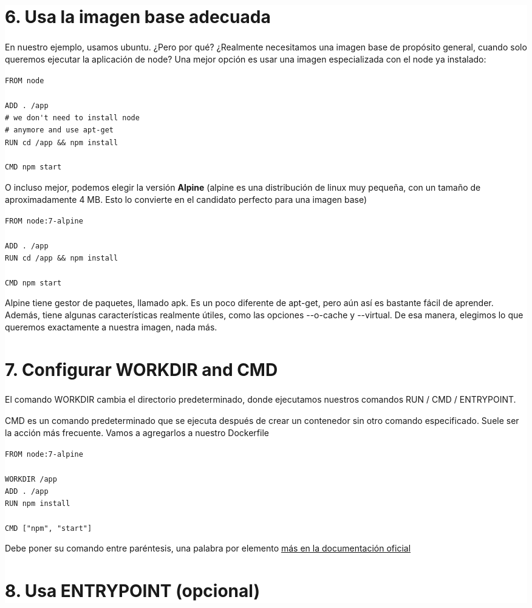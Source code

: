 # 6. Usa la imagen base adecuada

En nuestro ejemplo, usamos ubuntu. ¿Pero por qué? ¿Realmente necesitamos una imagen base de propósito general, cuando solo queremos ejecutar la aplicación de node? Una mejor opción es usar una imagen especializada con el node ya instalado:

```
FROM node

ADD . /app
# we don't need to install node 
# anymore and use apt-get
RUN cd /app && npm install

CMD npm start
```
O incluso mejor, podemos elegir la versión __Alpine__ (alpine es una distribución de linux muy pequeña, con un tamaño de aproximadamente 4 MB. Esto lo convierte en el candidato perfecto para una imagen base)

```
FROM node:7-alpine

ADD . /app
RUN cd /app && npm install

CMD npm start
```
Alpine tiene gestor de paquetes, llamado apk. Es un poco diferente de apt-get, pero aún así es bastante fácil de aprender. Además, tiene algunas características realmente útiles, como las opciones --o-cache y --virtual. De esa manera, elegimos lo que queremos exactamente a nuestra imagen, nada más.

# 7. Configurar WORKDIR and CMD

El comando WORKDIR cambia el directorio predeterminado, donde ejecutamos nuestros comandos RUN / CMD / ENTRYPOINT.

CMD es un comando predeterminado que se ejecuta después de crear un contenedor sin otro comando especificado. Suele ser la acción más frecuente. Vamos a agregarlos a nuestro Dockerfile

```
FROM node:7-alpine

WORKDIR /app
ADD . /app
RUN npm install

CMD ["npm", "start"]
```
Debe poner su comando entre paréntesis, una palabra por elemento [más en la documentación oficial](https://docs.docker.com/engine/reference/builder/#cmd)

# 8. Usa ENTRYPOINT (opcional)
